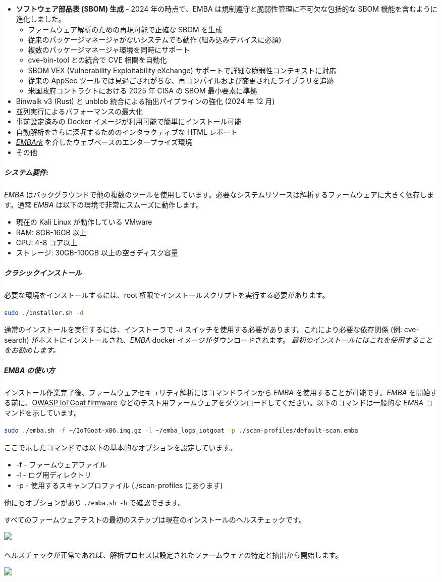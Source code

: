 * **ソフトウェア部品表 \(SBOM\) 生成** - 2024 年の時点で、EMBA は規制遵守と脆弱性管理に不可欠な包括的な SBOM 機能を含むように進化しました。
  * ファームウェア解析のための再現可能で正確な SBOM を生成
  * 従来のパッケージマネージャがないシステムでも動作 \(組み込みデバイスに必須\)
  * 複数のパッケージマネージャ環境を同時にサポート
  * cve-bin-tool との統合で CVE 相関を自動化
  * SBOM VEX \(Vulnerability Exploitability eXchange\) サポートで詳細な脆弱性コンテキストに対応
  * 従来の AppSec ツールでは見過ごされがちな、再コンパイルおよび変更されたライブラリを追跡
  * 米国政府コントラクトにおける 2025 年 CISA の SBOM 最小要素に準拠
* Binwalk v3 \(Rust\) と unblob 統合による抽出パイプラインの強化 \(2024 年 12 月\)
* 並列実行によるパフォーマンスの最大化
* 事前設定済みの Docker イメージが利用可能で簡単にインストール可能
* 自動解析をさらに深堀するためのインタラクティブな HTML レポート
* *[EMBArk](https://github.com/e-m-b-a/embark)* を介したウェブベースのエンタープライズ環境
* その他

##### システム要件:

*EMBA* はバックグラウンドで他の複数のツールを使用しています。必要なシステムリソースは解析するファームウェアに大きく依存します。通常 *EMBA* は以下の環境で非常にスムーズに動作します。
* 現在の Kali Linux が動作している VMware
* RAM: 8GB-16GB 以上
* CPU: 4-8 コア以上
* ストレージ: 30GB-100GB 以上の空きディスク容量

##### クラシックインストール

必要な環境をインストールするには、root 権限でインストールスクリプトを実行する必要があります。
```bash
sudo ./installer.sh -d
```

通常のインストールを実行するには、インストーラで `-d` スイッチを使用する必要があります。これにより必要な依存関係 (例: cve-search) がホストにインストールされ、*EMBA* docker イメージがダウンロードされます。 *最初のインストールにはこれを使用することをお勧めします。*

##### EMBA の使い方

インストール作業完了後、ファームウェアセキュリティ解析にはコマンドラインから *EMBA* を使用することが可能です。*EMBA* を開始する前に、[OWASP IoTGoat firmware](https://github.com/OWASP/IoTGoat) などのテスト用ファームウェアをダウンロードしてください。以下のコマンドは一般的な *EMBA* コマンドを示しています。

```bash
sudo ./emba.sh -f ~/IoTGoat-x86.img.gz -l ~/emba_logs_iotgoat -p ./scan-profiles/default-scan.emba
```
ここで示したコマンドでは以下の基本的なオプションを設定しています。
* -f - ファームウェアファイル
* -l - ログ用ディレクトリ
* -p - 使用するスキャンプロファイル (./scan-profiles にあります)

他にもオプションがあり `./emba.sh -h` で確認できます。

すべてのファームウェアテストの最初のステップは現在のインストールのヘルスチェックです。

![](gitbook/assets/EMBA_01.png)

ヘルスチェックが正常であれば、解析プロセスは設定されたファームウェアの特定と抽出から開始します。

![](gitbook/assets/EMBA_02.png)
